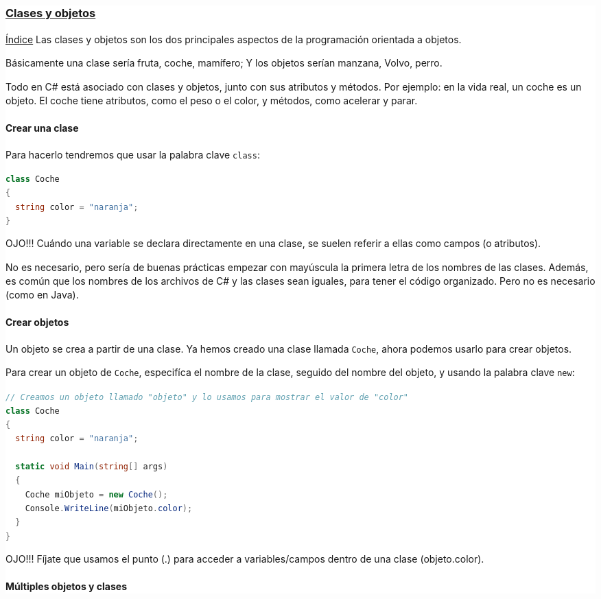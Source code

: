 ### [Clases y objetos](#clases-y-objetos)

[Índice](#índice)
Las clases y objetos son los dos principales aspectos de la programación orientada a objetos.

Básicamente una clase sería fruta, coche, mamífero; Y los objetos serían manzana, Volvo, perro.

Todo en C# está asociado con clases y objetos, junto con sus atributos y métodos. Por ejemplo: en la vida real, un coche es un objeto. El coche tiene atributos, como el peso o el color, y métodos, como acelerar y parar.

#### Crear una clase

Para hacerlo tendremos que usar la palabra clave `class`:

```C#
class Coche
{
  string color = "naranja";
}
```

OJO!!!
Cuándo una variable se declara directamente en una clase, se suelen referir a ellas como campos (o atributos).

No es necesario, pero sería de buenas prácticas empezar con mayúscula la primera letra de los nombres de las clases. Además, es común que los nombres de los archivos de C# y las clases sean iguales, para tener el código organizado. Pero no es necesario (como en Java).

#### Crear objetos

Un objeto se crea a partir de una clase. Ya hemos creado una clase llamada `Coche`, ahora podemos usarlo para crear objetos.

Para crear un objeto de `Coche`, especifíca el nombre de la clase, seguido del nombre del objeto, y usando la palabra clave `new`:

```C#
// Creamos un objeto llamado "objeto" y lo usamos para mostrar el valor de "color"
class Coche
{
  string color = "naranja";

  static void Main(string[] args)
  {
    Coche miObjeto = new Coche();
    Console.WriteLine(miObjeto.color);
  }
}
```

OJO!!!
Fíjate que usamos el punto (.) para acceder a variables/campos dentro de una clase (objeto.color).

#### Múltiples objetos y clases
